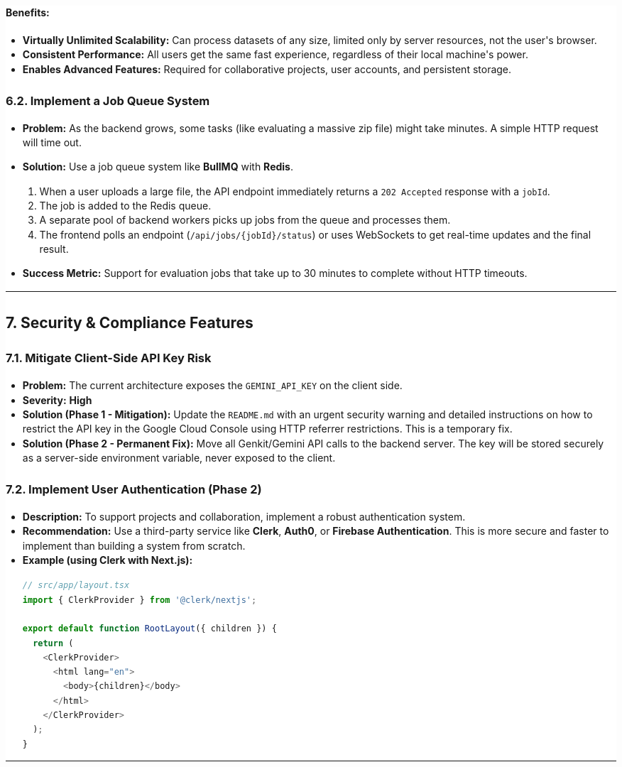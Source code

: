 #### **Benefits:**

*   **Virtually Unlimited Scalability:** Can process datasets of any size, limited only by server resources, not the user's browser.
*   **Consistent Performance:** All users get the same fast experience, regardless of their local machine's power.
*   **Enables Advanced Features:** Required for collaborative projects, user accounts, and persistent storage.

### 6.2. Implement a Job Queue System

*   **Problem:** As the backend grows, some tasks (like evaluating a massive zip file) might take minutes. A simple HTTP request will time out.
*   **Solution:** Use a job queue system like **BullMQ** with **Redis**.
    1.  When a user uploads a large file, the API endpoint immediately returns a `202 Accepted` response with a `jobId`.
    2.  The job is added to the Redis queue.
    3.  A separate pool of backend workers picks up jobs from the queue and processes them.
    4.  The frontend polls an endpoint (`/api/jobs/{jobId}/status`) or uses WebSockets to get real-time updates and the final result.

*   **Success Metric:** Support for evaluation jobs that take up to 30 minutes to complete without HTTP timeouts.

---

## 7. Security & Compliance Features

### 7.1. Mitigate Client-Side API Key Risk

*   **Problem:** The current architecture exposes the `GEMINI_API_KEY` on the client side.
*   **Severity:** **High**
*   **Solution (Phase 1 - Mitigation):** Update the `README.md` with an urgent security warning and detailed instructions on how to restrict the API key in the Google Cloud Console using HTTP referrer restrictions. This is a temporary fix.
*   **Solution (Phase 2 - Permanent Fix):** Move all Genkit/Gemini API calls to the backend server. The key will be stored securely as a server-side environment variable, never exposed to the client.

### 7.2. Implement User Authentication (Phase 2)

*   **Description:** To support projects and collaboration, implement a robust authentication system.
*   **Recommendation:** Use a third-party service like **Clerk**, **Auth0**, or **Firebase Authentication**. This is more secure and faster to implement than building a system from scratch.
*   **Example (using Clerk with Next.js):**
    ```javascript
    // src/app/layout.tsx
    import { ClerkProvider } from '@clerk/nextjs';

    export default function RootLayout({ children }) {
      return (
        <ClerkProvider>
          <html lang="en">
            <body>{children}</body>
          </html>
        </ClerkProvider>
      );
    }
    ```

---